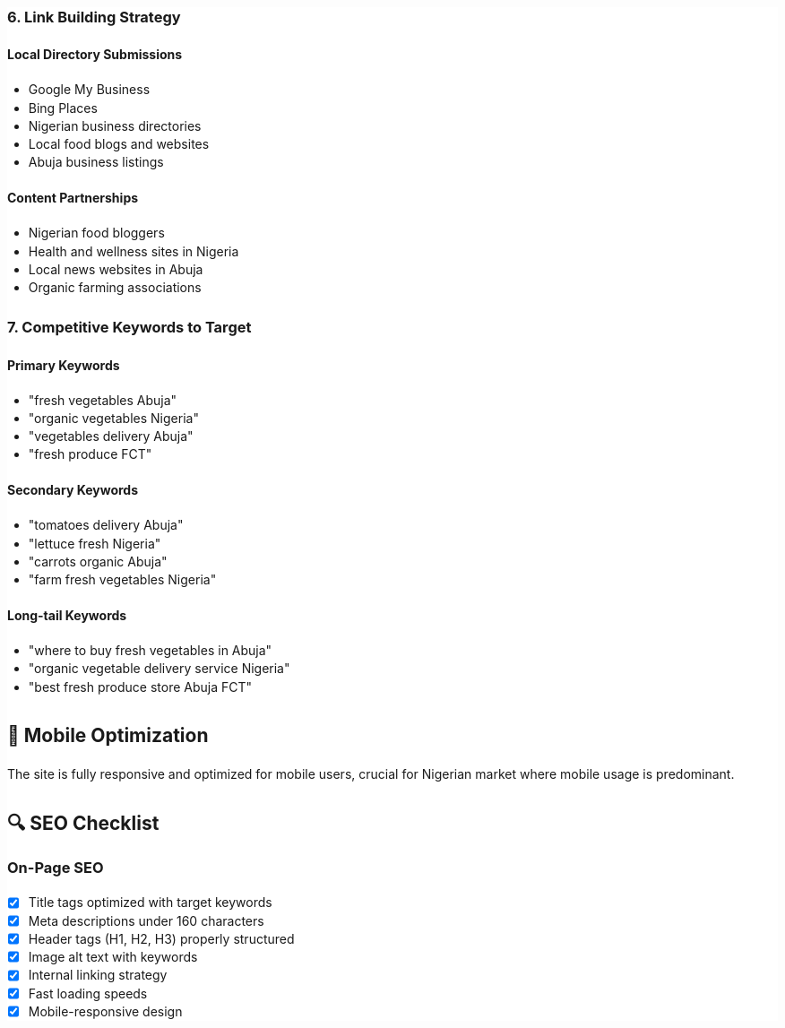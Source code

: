 ### 6. **Link Building Strategy**

#### Local Directory Submissions
- Google My Business
- Bing Places
- Nigerian business directories
- Local food blogs and websites
- Abuja business listings

#### Content Partnerships
- Nigerian food bloggers
- Health and wellness sites in Nigeria
- Local news websites in Abuja
- Organic farming associations

### 7. **Competitive Keywords to Target**

#### Primary Keywords
- "fresh vegetables Abuja"
- "organic vegetables Nigeria"
- "vegetables delivery Abuja"
- "fresh produce FCT"

#### Secondary Keywords
- "tomatoes delivery Abuja"
- "lettuce fresh Nigeria"
- "carrots organic Abuja"
- "farm fresh vegetables Nigeria"

#### Long-tail Keywords
- "where to buy fresh vegetables in Abuja"
- "organic vegetable delivery service Nigeria"
- "best fresh produce store Abuja FCT"

## 📱 Mobile Optimization

The site is fully responsive and optimized for mobile users, crucial for Nigerian market where mobile usage is predominant.

## 🔍 SEO Checklist

### On-Page SEO
- [x] Title tags optimized with target keywords
- [x] Meta descriptions under 160 characters
- [x] Header tags (H1, H2, H3) properly structured
- [x] Image alt text with keywords
- [x] Internal linking strategy
- [x] Fast loading speeds
- [x] Mobile-responsive design
